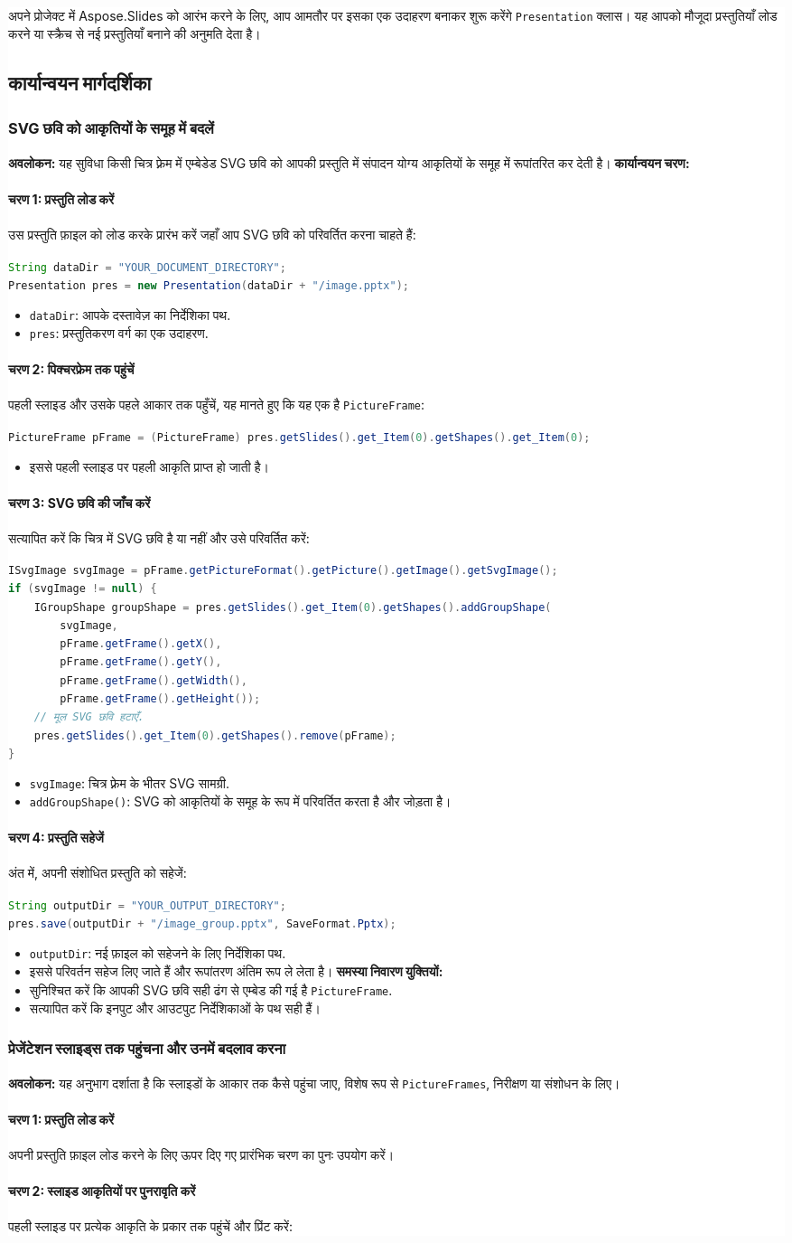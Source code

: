 अपने प्रोजेक्ट में Aspose.Slides को आरंभ करने के लिए, आप आमतौर पर इसका एक उदाहरण बनाकर शुरू करेंगे `Presentation` क्लास। यह आपको मौजूदा प्रस्तुतियाँ लोड करने या स्क्रैच से नई प्रस्तुतियाँ बनाने की अनुमति देता है।
## कार्यान्वयन मार्गदर्शिका
### SVG छवि को आकृतियों के समूह में बदलें
**अवलोकन:**
यह सुविधा किसी चित्र फ़्रेम में एम्बेडेड SVG छवि को आपकी प्रस्तुति में संपादन योग्य आकृतियों के समूह में रूपांतरित कर देती है।
**कार्यान्वयन चरण:**
#### चरण 1: प्रस्तुति लोड करें
उस प्रस्तुति फ़ाइल को लोड करके प्रारंभ करें जहाँ आप SVG छवि को परिवर्तित करना चाहते हैं:
```java
String dataDir = "YOUR_DOCUMENT_DIRECTORY";
Presentation pres = new Presentation(dataDir + "/image.pptx");
```
- `dataDir`: आपके दस्तावेज़ का निर्देशिका पथ.
- `pres`: प्रस्तुतिकरण वर्ग का एक उदाहरण.
#### चरण 2: पिक्चरफ्रेम तक पहुंचें
पहली स्लाइड और उसके पहले आकार तक पहुँचें, यह मानते हुए कि यह एक है `PictureFrame`:
```java
PictureFrame pFrame = (PictureFrame) pres.getSlides().get_Item(0).getShapes().get_Item(0);
```
- इससे पहली स्लाइड पर पहली आकृति प्राप्त हो जाती है।
#### चरण 3: SVG छवि की जाँच करें
सत्यापित करें कि चित्र में SVG छवि है या नहीं और उसे परिवर्तित करें:
```java
ISvgImage svgImage = pFrame.getPictureFormat().getPicture().getImage().getSvgImage();
if (svgImage != null) {
    IGroupShape groupShape = pres.getSlides().get_Item(0).getShapes().addGroupShape(
        svgImage, 
        pFrame.getFrame().getX(), 
        pFrame.getFrame().getY(),
        pFrame.getFrame().getWidth(), 
        pFrame.getFrame().getHeight());
    // मूल SVG छवि हटाएँ.
    pres.getSlides().get_Item(0).getShapes().remove(pFrame);
}
```
- `svgImage`: चित्र फ़्रेम के भीतर SVG सामग्री.
- `addGroupShape()`: SVG को आकृतियों के समूह के रूप में परिवर्तित करता है और जोड़ता है।
#### चरण 4: प्रस्तुति सहेजें
अंत में, अपनी संशोधित प्रस्तुति को सहेजें:
```java
String outputDir = "YOUR_OUTPUT_DIRECTORY";
pres.save(outputDir + "/image_group.pptx", SaveFormat.Pptx);
```
- `outputDir`: नई फ़ाइल को सहेजने के लिए निर्देशिका पथ.
- इससे परिवर्तन सहेज लिए जाते हैं और रूपांतरण अंतिम रूप ले लेता है।
**समस्या निवारण युक्तियों:**
- सुनिश्चित करें कि आपकी SVG छवि सही ढंग से एम्बेड की गई है `PictureFrame`.
- सत्यापित करें कि इनपुट और आउटपुट निर्देशिकाओं के पथ सही हैं।
### प्रेजेंटेशन स्लाइड्स तक पहुंचना और उनमें बदलाव करना
**अवलोकन:**
यह अनुभाग दर्शाता है कि स्लाइडों के आकार तक कैसे पहुंचा जाए, विशेष रूप से `PictureFrames`, निरीक्षण या संशोधन के लिए।
#### चरण 1: प्रस्तुति लोड करें
अपनी प्रस्तुति फ़ाइल लोड करने के लिए ऊपर दिए गए प्रारंभिक चरण का पुनः उपयोग करें।
#### चरण 2: स्लाइड आकृतियों पर पुनरावृति करें
पहली स्लाइड पर प्रत्येक आकृति के प्रकार तक पहुंचें और प्रिंट करें:
```java
```